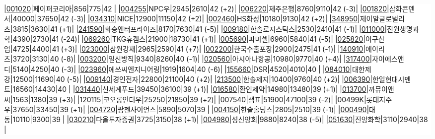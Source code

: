 |[001020](https://finance.daum.net/quotes/A001020)|페이퍼코리아|856|775|42 |
|[004255](https://finance.daum.net/quotes/A004255)|NPC우|2945|2610|42 (+2)|
|[006220](https://finance.daum.net/quotes/A006220)|제주은행|8760|9110|42 (-3)|
|[001820](https://finance.daum.net/quotes/A001820)|삼화콘덴서|40000|37650|42 (-3)|
|[034310](https://finance.daum.net/quotes/A034310)|NICE|12900|11150|42 (+2)|
|[002460](https://finance.daum.net/quotes/A002460)|HS화성|10180|9130|42 (+2)|
|[348950](https://finance.daum.net/quotes/A348950)|제이알글로벌리츠|3815|3630|41 (+1)|
|[241590](https://finance.daum.net/quotes/A241590)|화승엔터프라이즈|8170|7630|41 (-5)|
|[009180](https://finance.daum.net/quotes/A009180)|한솔로지스틱스|2530|2410|41 (-1)|
|[011000](https://finance.daum.net/quotes/A011000)|진원생명과학|4390|2730|41 (-24)|
|[069260](https://finance.daum.net/quotes/A069260)|TKG휴켐스|21900|18730|41 (+1)|
|[005690](https://finance.daum.net/quotes/A005690)|파미셀|6960|5840|41 (-5)|
|[025820](https://finance.daum.net/quotes/A025820)|이구산업|4725|4400|41 (+3)|
|[023000](https://finance.daum.net/quotes/A023000)|삼원강재|2965|2590|41 (+7)|
|[002200](https://finance.daum.net/quotes/A002200)|한국수출포장|2900|2475|41 (-1)|
|[140910](https://finance.daum.net/quotes/A140910)|에이리츠|3720|3130|40 (-8)|
|[003200](https://finance.daum.net/quotes/A003200)|일신방직|9340|8260|40 (-1)|
|[020560](https://finance.daum.net/quotes/A020560)|아시아나항공|10980|9770|40 (+4)|
|[317400](https://finance.daum.net/quotes/A317400)|자이에스앤디|5140|4250|40 (-3)|
|[023960](https://finance.daum.net/quotes/A023960)|에쓰씨엔지니어링|1919|1604|40 (-6)|
|[155660](https://finance.daum.net/quotes/A155660)|DSR|4520|4010|40 |
|[084010](https://finance.daum.net/quotes/A084010)|대한제강|12500|11690|40 (-5)|
|[009140](https://finance.daum.net/quotes/A009140)|경인전자|22800|21100|40 (+2)|
|[213500](https://finance.daum.net/quotes/A213500)|한솔제지|10400|9760|40 (+2)|
|[006390](https://finance.daum.net/quotes/A006390)|한일현대시멘트|16560|14430|40 |
|[031440](https://finance.daum.net/quotes/A031440)|신세계푸드|39450|36100|39 (+1)|
|[016580](https://finance.daum.net/quotes/A016580)|환인제약|14980|13480|39 (+1)|
|[013700](https://finance.daum.net/quotes/A013700)|까뮤이앤씨|1563|1380|39 (+3)|
|[120115](https://finance.daum.net/quotes/A120115)|코오롱인더우|25250|21850|39 (+2)|
|[007540](https://finance.daum.net/quotes/A007540)|샘표|51900|47100|39 (-2)|
|[00499K](https://finance.daum.net/quotes/A00499K)|롯데지주우|37650|33450|39 (+1)|
|[004720](https://finance.daum.net/quotes/A004720)|팜젠사이언스|5890|5070|39 |
|[004150](https://finance.daum.net/quotes/A004150)|한솔홀딩스|2805|2510|39 (-1)|
|[000490](https://finance.daum.net/quotes/A000490)|대동|10110|9300|39 |
|[030210](https://finance.daum.net/quotes/A030210)|다올투자증권|3725|3150|38 (+1)|
|[004980](https://finance.daum.net/quotes/A004980)|성신양회|9880|8240|38 (-5)|
|[051630](https://finance.daum.net/quotes/A051630)|진양화학|3110|2940|38 |